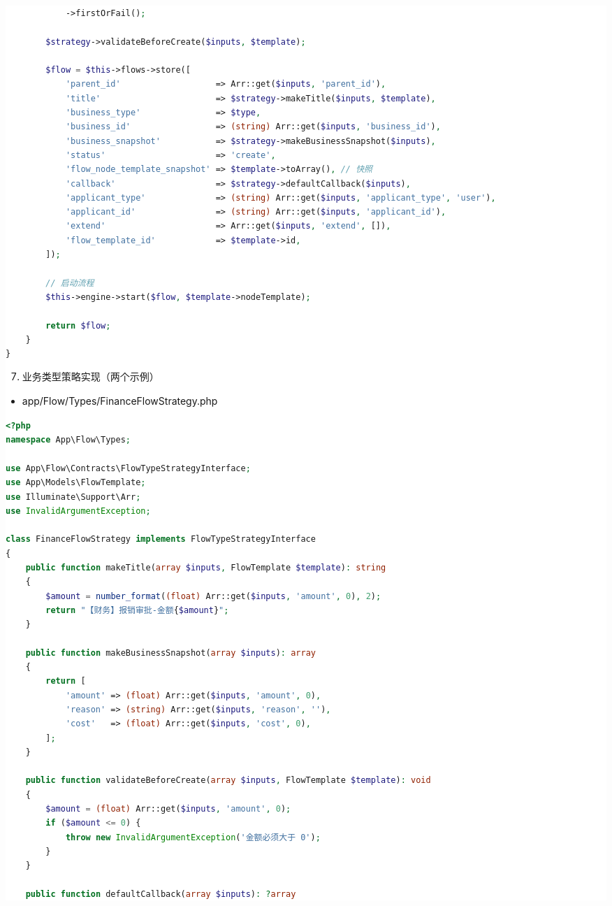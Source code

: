```php
            ->firstOrFail();

        $strategy->validateBeforeCreate($inputs, $template);

        $flow = $this->flows->store([
            'parent_id'                   => Arr::get($inputs, 'parent_id'),
            'title'                       => $strategy->makeTitle($inputs, $template),
            'business_type'               => $type,
            'business_id'                 => (string) Arr::get($inputs, 'business_id'),
            'business_snapshot'           => $strategy->makeBusinessSnapshot($inputs),
            'status'                      => 'create',
            'flow_node_template_snapshot' => $template->toArray(), // 快照
            'callback'                    => $strategy->defaultCallback($inputs),
            'applicant_type'              => (string) Arr::get($inputs, 'applicant_type', 'user'),
            'applicant_id'                => (string) Arr::get($inputs, 'applicant_id'),
            'extend'                      => Arr::get($inputs, 'extend', []),
            'flow_template_id'            => $template->id,
        ]);

        // 启动流程
        $this->engine->start($flow, $template->nodeTemplate);

        return $flow;
    }
}
```

7) 业务类型策略实现（两个示例）
- app/Flow/Types/FinanceFlowStrategy.php
```php
<?php
namespace App\Flow\Types;

use App\Flow\Contracts\FlowTypeStrategyInterface;
use App\Models\FlowTemplate;
use Illuminate\Support\Arr;
use InvalidArgumentException;

class FinanceFlowStrategy implements FlowTypeStrategyInterface
{
    public function makeTitle(array $inputs, FlowTemplate $template): string
    {
        $amount = number_format((float) Arr::get($inputs, 'amount', 0), 2);
        return "【财务】报销审批-金额{$amount}";
    }

    public function makeBusinessSnapshot(array $inputs): array
    {
        return [
            'amount' => (float) Arr::get($inputs, 'amount', 0),
            'reason' => (string) Arr::get($inputs, 'reason', ''),
            'cost'   => (float) Arr::get($inputs, 'cost', 0),
        ];
    }

    public function validateBeforeCreate(array $inputs, FlowTemplate $template): void
    {
        $amount = (float) Arr::get($inputs, 'amount', 0);
        if ($amount <= 0) {
            throw new InvalidArgumentException('金额必须大于 0');
        }
    }

    public function defaultCallback(array $inputs): ?array
```